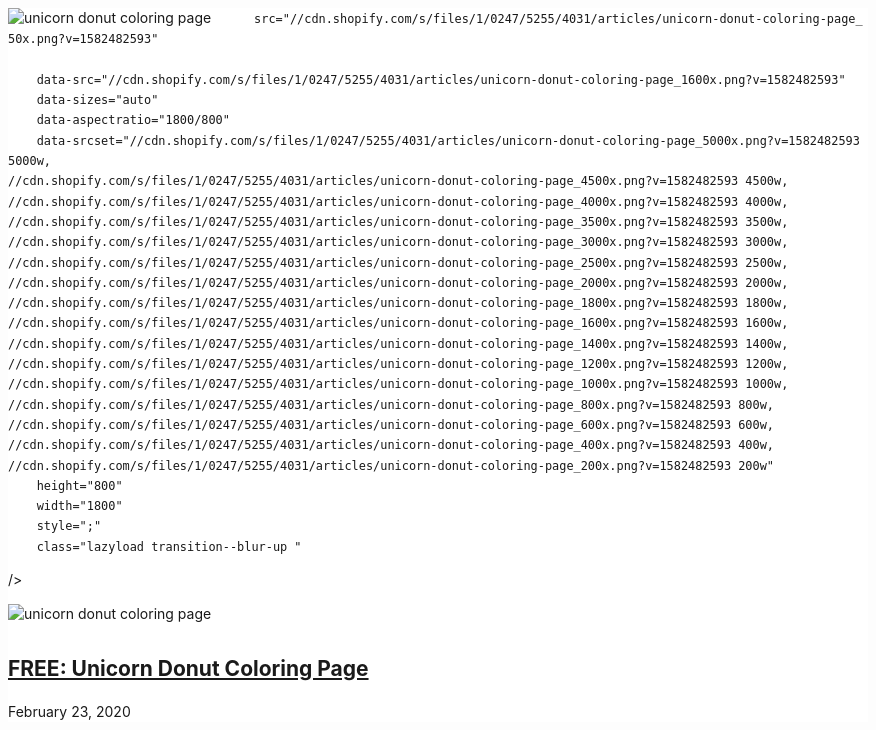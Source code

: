 

<div class="image-element__wrap" style=" max-width: 1800px;"> <img  alt="unicorn donut coloring page"
        
          src="//cdn.shopify.com/s/files/1/0247/5255/4031/articles/unicorn-donut-coloring-page_50x.png?v=1582482593"
        
        data-src="//cdn.shopify.com/s/files/1/0247/5255/4031/articles/unicorn-donut-coloring-page_1600x.png?v=1582482593"
        data-sizes="auto"
        data-aspectratio="1800/800"
        data-srcset="//cdn.shopify.com/s/files/1/0247/5255/4031/articles/unicorn-donut-coloring-page_5000x.png?v=1582482593 5000w,
    //cdn.shopify.com/s/files/1/0247/5255/4031/articles/unicorn-donut-coloring-page_4500x.png?v=1582482593 4500w,
    //cdn.shopify.com/s/files/1/0247/5255/4031/articles/unicorn-donut-coloring-page_4000x.png?v=1582482593 4000w,
    //cdn.shopify.com/s/files/1/0247/5255/4031/articles/unicorn-donut-coloring-page_3500x.png?v=1582482593 3500w,
    //cdn.shopify.com/s/files/1/0247/5255/4031/articles/unicorn-donut-coloring-page_3000x.png?v=1582482593 3000w,
    //cdn.shopify.com/s/files/1/0247/5255/4031/articles/unicorn-donut-coloring-page_2500x.png?v=1582482593 2500w,
    //cdn.shopify.com/s/files/1/0247/5255/4031/articles/unicorn-donut-coloring-page_2000x.png?v=1582482593 2000w,
    //cdn.shopify.com/s/files/1/0247/5255/4031/articles/unicorn-donut-coloring-page_1800x.png?v=1582482593 1800w,
    //cdn.shopify.com/s/files/1/0247/5255/4031/articles/unicorn-donut-coloring-page_1600x.png?v=1582482593 1600w,
    //cdn.shopify.com/s/files/1/0247/5255/4031/articles/unicorn-donut-coloring-page_1400x.png?v=1582482593 1400w,
    //cdn.shopify.com/s/files/1/0247/5255/4031/articles/unicorn-donut-coloring-page_1200x.png?v=1582482593 1200w,
    //cdn.shopify.com/s/files/1/0247/5255/4031/articles/unicorn-donut-coloring-page_1000x.png?v=1582482593 1000w,
    //cdn.shopify.com/s/files/1/0247/5255/4031/articles/unicorn-donut-coloring-page_800x.png?v=1582482593 800w,
    //cdn.shopify.com/s/files/1/0247/5255/4031/articles/unicorn-donut-coloring-page_600x.png?v=1582482593 600w,
    //cdn.shopify.com/s/files/1/0247/5255/4031/articles/unicorn-donut-coloring-page_400x.png?v=1582482593 400w,
    //cdn.shopify.com/s/files/1/0247/5255/4031/articles/unicorn-donut-coloring-page_200x.png?v=1582482593 200w"
        height="800"
        width="1800"
        style=";"
        class="lazyload transition--blur-up "
  />
</div>



<noscript> <img src="//cdn.shopify.com/s/files/1/0247/5255/4031/articles/unicorn-donut-coloring-page_2000x.png?v=1582482593" alt="unicorn donut coloring page" class="">
</noscript></a> <h2><a href="/blogs/blog-unicorn-mania/free-unicorn-donut-coloring-page">FREE: Unicorn Donut Coloring Page</a></h2> <p class="blog_meta"> <span>February 23, 2020</span>
          